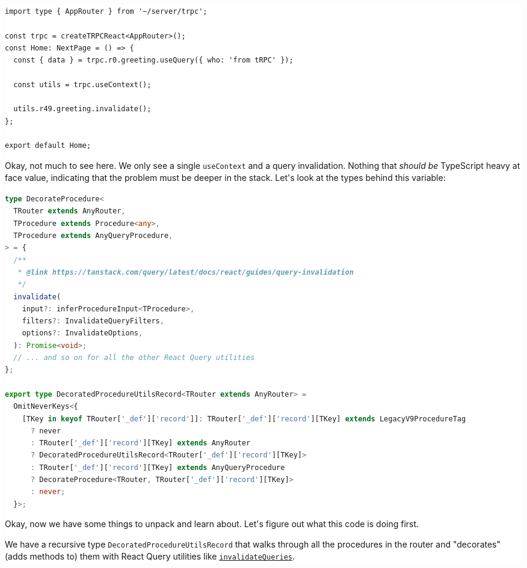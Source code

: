 ```tsx
import type { AppRouter } from '~/server/trpc';

const trpc = createTRPCReact<AppRouter>();
const Home: NextPage = () => {
  const { data } = trpc.r0.greeting.useQuery({ who: 'from tRPC' });

  const utils = trpc.useContext();

  utils.r49.greeting.invalidate();
};

export default Home;
```

Okay, not much to see here. We only see a single `useContext` and a query invalidation. Nothing that _should be_ TypeScript heavy at face value, indicating that the problem must be deeper in the stack. Let's look at the types behind this variable:

```ts
type DecorateProcedure<
  TRouter extends AnyRouter,
  TProcedure extends Procedure<any>,
  TProcedure extends AnyQueryProcedure,
> = {
  /**
   * @link https://tanstack.com/query/latest/docs/react/guides/query-invalidation
   */
  invalidate(
    input?: inferProcedureInput<TProcedure>,
    filters?: InvalidateQueryFilters,
    options?: InvalidateOptions,
  ): Promise<void>;
  // ... and so on for all the other React Query utilities
};

export type DecoratedProcedureUtilsRecord<TRouter extends AnyRouter> =
  OmitNeverKeys<{
    [TKey in keyof TRouter['_def']['record']]: TRouter['_def']['record'][TKey] extends LegacyV9ProcedureTag
      ? never
      : TRouter['_def']['record'][TKey] extends AnyRouter
      ? DecoratedProcedureUtilsRecord<TRouter['_def']['record'][TKey]>
      : TRouter['_def']['record'][TKey] extends AnyQueryProcedure
      ? DecorateProcedure<TRouter, TRouter['_def']['record'][TKey]>
      : never;
  }>;
```

Okay, now we have some things to unpack and learn about. Let's figure out what this code is doing first.

We have a recursive type `DecoratedProcedureUtilsRecord` that walks through all the procedures in the router and "decorates" (adds methods to) them with React Query utilities like [`invalidateQueries`](https://tanstack.com/query/latest/docs/react/guides/query-invalidation).

